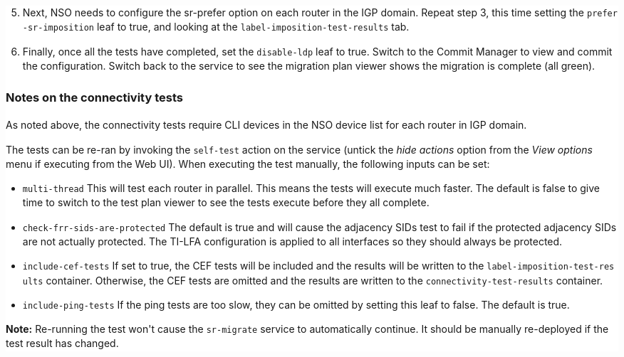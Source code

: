 5. Next, NSO needs to configure the sr-prefer option on each router in the IGP
   domain. Repeat step 3, this time setting the `prefer-sr-imposition` leaf to
   true, and looking at the `label-imposition-test-results` tab.

6. Finally, once all the tests have completed, set the `disable-ldp` leaf to
   true. Switch to the Commit Manager to view and commit the configuration.
   Switch back to the service to see the migration plan viewer shows the
   migration is complete (all green).


### Notes on the connectivity tests
As noted above, the connectivity tests require CLI devices in the NSO device
list for each router in IGP domain.

The tests can be re-ran by invoking the `self-test` action on the service
(untick the *hide actions* option from the *View options* menu if executing
from the Web UI). When executing the test manually, the following inputs can be
set:

- `multi-thread` This will test each router in parallel. This means the tests
  will execute much faster. The default is false to give time to switch to the
  test plan viewer to see the tests execute before they all complete.

- `check-frr-sids-are-protected` The default is true and will cause the
  adjacency SIDs test to fail if the protected adjacency SIDs are not actually
  protected. The TI-LFA configuration is applied to all interfaces so they
  should always be protected.

- `include-cef-tests` If set to true, the CEF tests will be included and the
  results will be written to the `label-imposition-test-results` container.
  Otherwise, the CEF tests are omitted and the results are written to the
  `connectivity-test-results` container.

- `include-ping-tests` If the ping tests are too slow, they can be omitted by
  setting this leaf to false. The default is true.

**Note:** Re-running the test won't cause the `sr-migrate` service to
automatically continue. It should be manually re-deployed if the test result
has changed.
